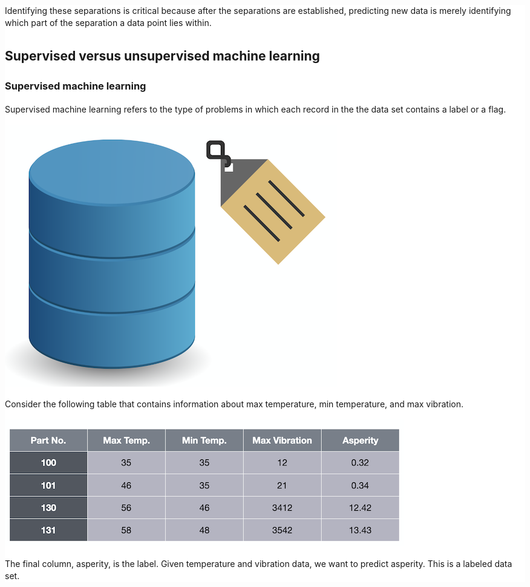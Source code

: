 Identifying these separations is critical because after the separations are established, predicting new data is merely identifying which part of the separation a data point lies within.

## Supervised versus unsupervised machine learning

### Supervised machine learning
Supervised machine learning refers to the type of problems in which each record in the the data set contains a label or a flag.

![data_label.png](images/data_label.png)

Consider the following table that contains information about max temperature, min temperature, and max vibration.

![table.png](images/table.png)

The final column, asperity, is the label. Given temperature and vibration data, we want to predict asperity. This is a labeled data set.
